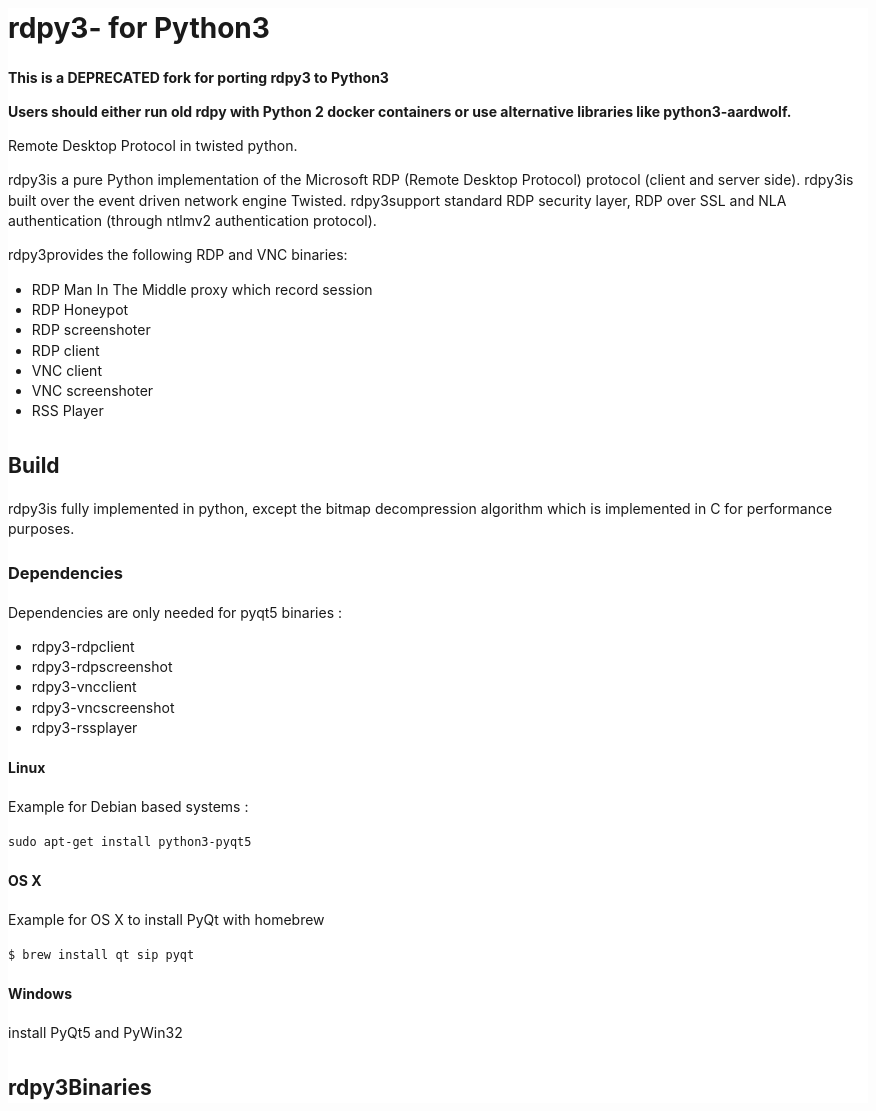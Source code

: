 # rdpy3- for Python3 

**This is a DEPRECATED fork for porting rdpy3 to Python3**

**Users should either run old rdpy with Python 2 docker containers or use alternative libraries like python3-aardwolf.**

Remote Desktop Protocol in twisted python.

rdpy3is a pure Python implementation of the Microsoft RDP (Remote Desktop Protocol) protocol (client and server side). rdpy3is built over the event driven network engine Twisted. rdpy3support standard RDP security layer, RDP over SSL and NLA authentication (through ntlmv2 authentication protocol).

rdpy3provides the following RDP and VNC binaries:
* RDP Man In The Middle proxy which record session
* RDP Honeypot
* RDP screenshoter
* RDP client
* VNC client
* VNC screenshoter
* RSS Player

## Build

rdpy3is fully implemented in python, except the bitmap decompression algorithm which is implemented in C for performance purposes.

### Dependencies

Dependencies are only needed for pyqt5 binaries :
* rdpy3-rdpclient
* rdpy3-rdpscreenshot
* rdpy3-vncclient
* rdpy3-vncscreenshot
* rdpy3-rssplayer

#### Linux

Example for Debian based systems :
```
sudo apt-get install python3-pyqt5
```

#### OS X
Example for OS X to install PyQt with homebrew
```
$ brew install qt sip pyqt
```

#### Windows

install PyQt5 and PyWin32

## rdpy3Binaries
